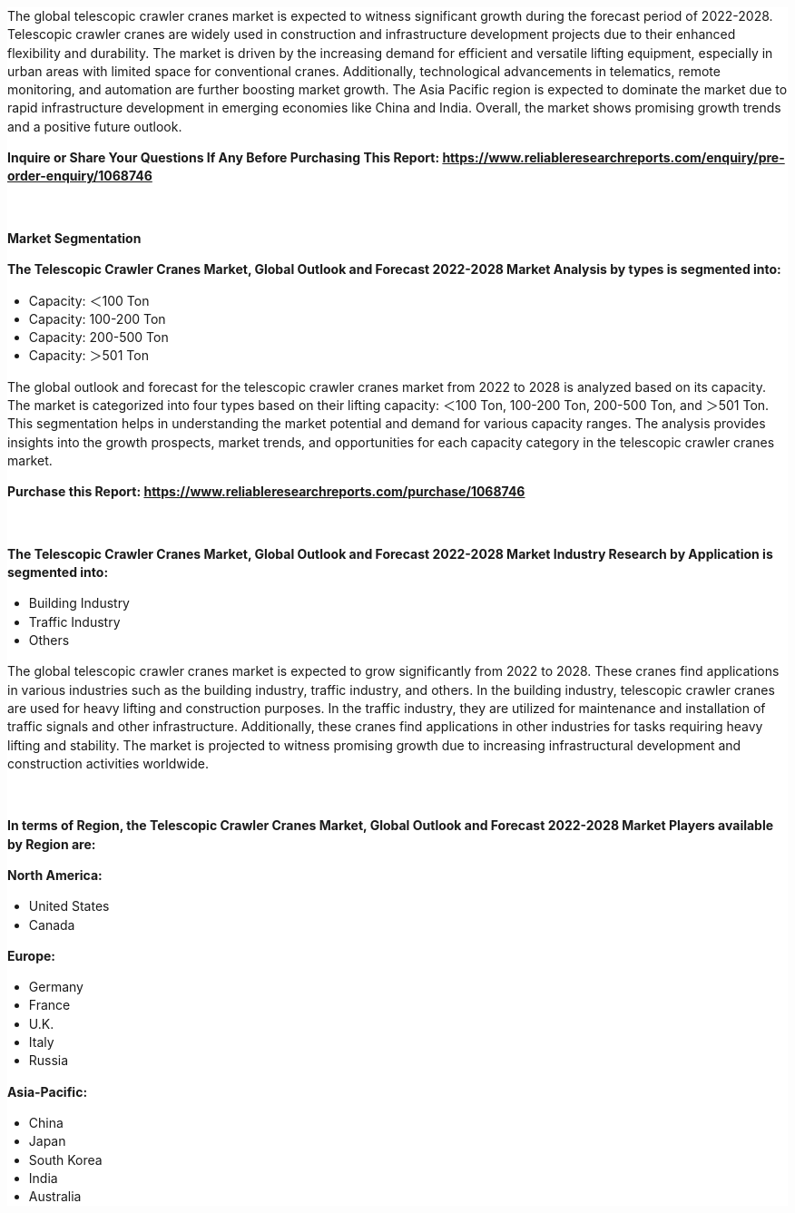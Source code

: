 <p><p>The global telescopic crawler cranes market is expected to witness significant growth during the forecast period of 2022-2028. Telescopic crawler cranes are widely used in construction and infrastructure development projects due to their enhanced flexibility and durability. The market is driven by the increasing demand for efficient and versatile lifting equipment, especially in urban areas with limited space for conventional cranes. Additionally, technological advancements in telematics, remote monitoring, and automation are further boosting market growth. The Asia Pacific region is expected to dominate the market due to rapid infrastructure development in emerging economies like China and India. Overall, the market shows promising growth trends and a positive future outlook.</p></p>
<p><strong>Inquire or Share Your Questions If Any Before Purchasing This Report: <a href="https://www.reliableresearchreports.com/enquiry/pre-order-enquiry/1068746">https://www.reliableresearchreports.com/enquiry/pre-order-enquiry/1068746</a></strong></p>
<p>&nbsp;</p>
<p><strong>Market Segmentation</strong></p>
<p><strong>The Telescopic Crawler Cranes Market, Global Outlook and Forecast 2022-2028 Market Analysis by types is segmented into:</strong></p>
<p><ul><li>Capacity: ＜100 Ton</li><li>Capacity: 100-200 Ton</li><li>Capacity: 200-500 Ton</li><li>Capacity: ＞501 Ton</li></ul></p>
<p><p>The global outlook and forecast for the telescopic crawler cranes market from 2022 to 2028 is analyzed based on its capacity. The market is categorized into four types based on their lifting capacity: ＜100 Ton, 100-200 Ton, 200-500 Ton, and ＞501 Ton. This segmentation helps in understanding the market potential and demand for various capacity ranges. The analysis provides insights into the growth prospects, market trends, and opportunities for each capacity category in the telescopic crawler cranes market.</p></p>
<p><strong>Purchase this Report:&nbsp;<a href="https://www.reliableresearchreports.com/purchase/1068746">https://www.reliableresearchreports.com/purchase/1068746</a></strong></p>
<p>&nbsp;</p>
<p><strong>The Telescopic Crawler Cranes Market, Global Outlook and Forecast 2022-2028 Market Industry Research by Application is segmented into:</strong></p>
<p><ul><li>Building Industry</li><li>Traffic Industry</li><li>Others</li></ul></p>
<p><p>The global telescopic crawler cranes market is expected to grow significantly from 2022 to 2028. These cranes find applications in various industries such as the building industry, traffic industry, and others. In the building industry, telescopic crawler cranes are used for heavy lifting and construction purposes. In the traffic industry, they are utilized for maintenance and installation of traffic signals and other infrastructure. Additionally, these cranes find applications in other industries for tasks requiring heavy lifting and stability. The market is projected to witness promising growth due to increasing infrastructural development and construction activities worldwide.</p></p>
<p>&nbsp;</p>
<p><strong>In terms of Region, the Telescopic Crawler Cranes Market, Global Outlook and Forecast 2022-2028 Market Players available by Region are:</strong></p>
<p>
    <p> <strong> North America: </strong>
        <ul>
            <li>United States</li>
            <li>Canada</li>
        </ul>
        </p> 
    <p> <strong> Europe: </strong>
        <ul>
            <li>Germany</li>
            <li>France</li>
            <li>U.K.</li>
            <li>Italy</li>
            <li>Russia</li>
        </ul>
        </p> 
    <p> <strong> Asia-Pacific: </strong>
        <ul>
            <li>China</li>
            <li>Japan</li>
            <li>South Korea</li>
            <li>India</li>
            <li>Australia</li>